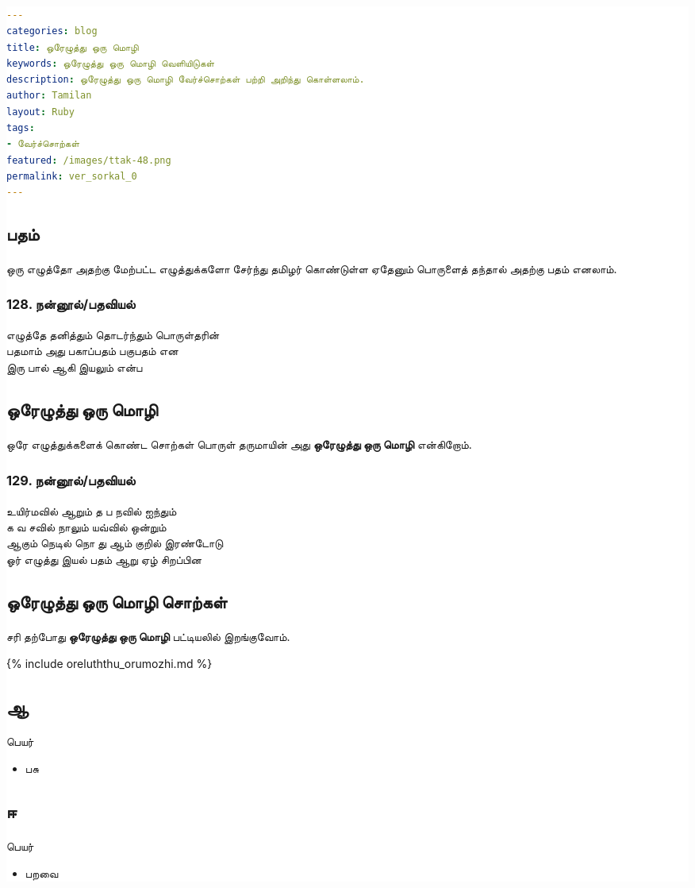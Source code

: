 ```yaml
---  
categories: blog  
title: ஒரேழுத்து ஒரு மொழி
keywords: ஒரேழுத்து ஒரு மொழி வெளியிடுகள்  
description: ஒரேழுத்து ஒரு மொழி வேர்ச்சொற்கள் பற்றி அறிந்து கொள்ளலாம்.  
author: Tamilan  
layout: Ruby  
tags:  
- வேர்ச்சொற்கள்  
featured: /images/ttak-48.png  
permalink: ver_sorkal_0
---  
```


## பதம்  
ஒரு எழுத்தோ அதற்கு மேற்பட்ட எழுத்துக்களோ சேர்ந்து தமிழர் கொண்டுள்ள ஏதேனும் பொருளைத் தந்தால் அதற்கு பதம் எனலாம்.  
  

### 128. நன்னூல்/பதவியல்  
எழுத்தே தனித்தும் தொடர்ந்தும் பொருள்தரின்  
பதமாம் அது பகாப்பதம் பகுபதம் என  
இரு பால் ஆகி இயலும் என்ப  
  

## ஒரேழுத்து ஒரு மொழி  
ஒரே எழுத்துக்களைக் கொண்ட சொற்கள் பொருள் தருமாயின் அது **ஒரேழுத்து ஒரு மொழி** என்கிறோம்.  
  

### 129. நன்னூல்/பதவியல்  
உயிர்மவில் ஆறும் த ப நவில் ஐந்தும்  
க வ சவில் நாலும் யவ்வில் ஒன்றும்  
ஆகும் நெடில் நொ து ஆம் குறில் இரண்டோடு  
ஓர் எழுத்து இயல் பதம் ஆறு ஏழ் சிறப்பின  
  

## ஒரேழுத்து ஒரு மொழி சொற்கள்  
சரி தற்போது **ஒரேழுத்து ஒரு மொழி** பட்டியலில் இறங்குவோம்.  
  
{% include oreluththu_orumozhi.md %}


## ஆ  
பெயர்  
- பசு  

## ஈ  
பெயர்  
- பறவை  
